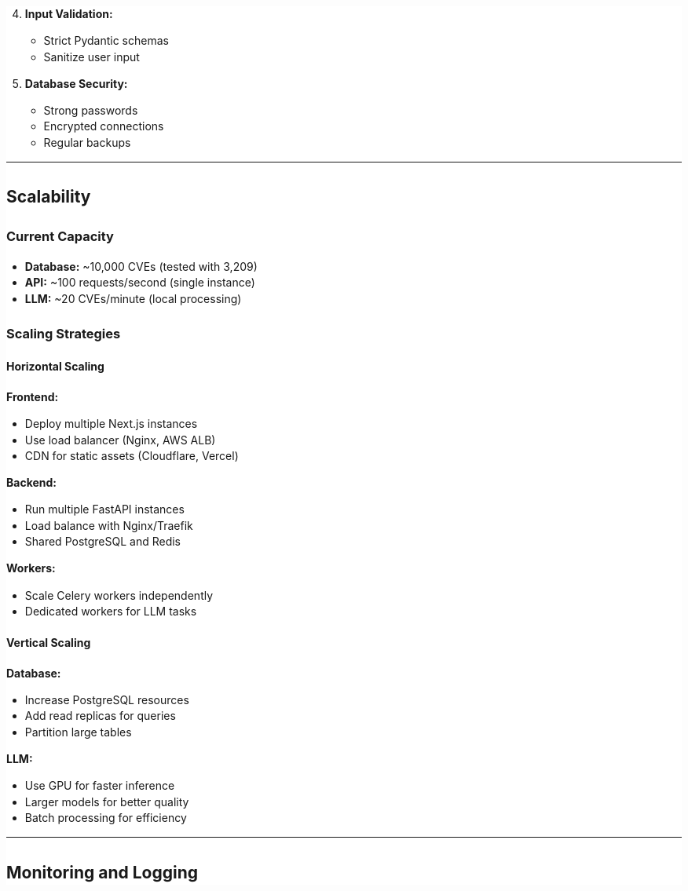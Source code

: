 4. **Input Validation:**
   - Strict Pydantic schemas
   - Sanitize user input

5. **Database Security:**
   - Strong passwords
   - Encrypted connections
   - Regular backups

---

## Scalability

### Current Capacity

- **Database:** ~10,000 CVEs (tested with 3,209)
- **API:** ~100 requests/second (single instance)
- **LLM:** ~20 CVEs/minute (local processing)

### Scaling Strategies

#### Horizontal Scaling

**Frontend:**
- Deploy multiple Next.js instances
- Use load balancer (Nginx, AWS ALB)
- CDN for static assets (Cloudflare, Vercel)

**Backend:**
- Run multiple FastAPI instances
- Load balance with Nginx/Traefik
- Shared PostgreSQL and Redis

**Workers:**
- Scale Celery workers independently
- Dedicated workers for LLM tasks

#### Vertical Scaling

**Database:**
- Increase PostgreSQL resources
- Add read replicas for queries
- Partition large tables

**LLM:**
- Use GPU for faster inference
- Larger models for better quality
- Batch processing for efficiency

---

## Monitoring and Logging

